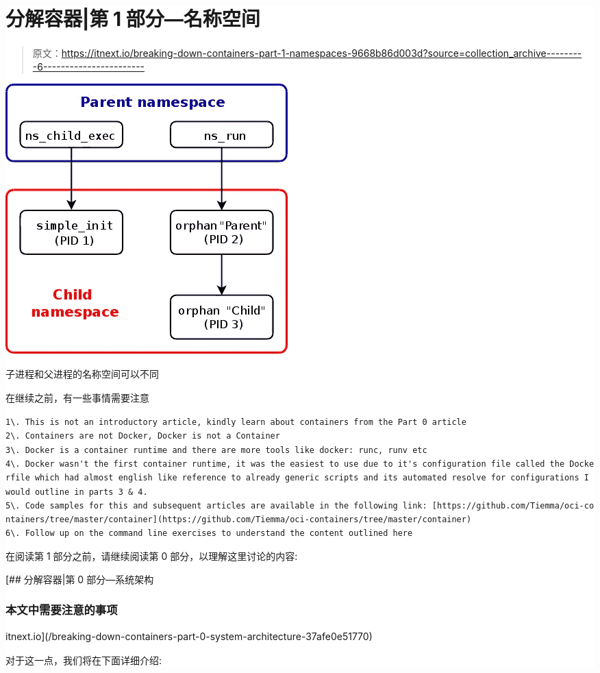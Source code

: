 # 分解容器|第 1 部分—名称空间

> 原文：<https://itnext.io/breaking-down-containers-part-1-namespaces-9668b86d003d?source=collection_archive---------6----------------------->

![](img/d9c3e5d4e4100e3688c8ba664a9b1e06.png)

子进程和父进程的名称空间可以不同

在继续之前，有一些事情需要注意

```
1\. This is not an introductory article, kindly learn about containers from the Part 0 article
2\. Containers are not Docker, Docker is not a Container
3\. Docker is a container runtime and there are more tools like docker: runc, runv etc
4\. Docker wasn't the first container runtime, it was the easiest to use due to it's configuration file called the Dockerfile which had almost english like reference to already generic scripts and its automated resolve for configurations I would outline in parts 3 & 4.
5\. Code samples for this and subsequent articles are available in the following link: [https://github.com/Tiemma/oci-containers/tree/master/container](https://github.com/Tiemma/oci-containers/tree/master/container)
6\. Follow up on the command line exercises to understand the content outlined here
```

在阅读第 1 部分之前，请继续阅读第 0 部分，以理解这里讨论的内容:

[](/breaking-down-containers-part-0-system-architecture-37afe0e51770) [## 分解容器|第 0 部分—系统架构

### 本文中需要注意的事项

itnext.io](/breaking-down-containers-part-0-system-architecture-37afe0e51770) 

对于这一点，我们将在下面详细介绍:
